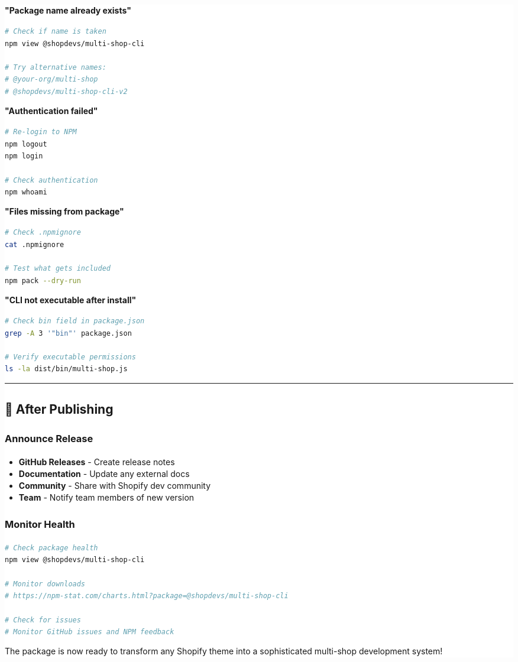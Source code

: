 **"Package name already exists"**

```bash
# Check if name is taken
npm view @shopdevs/multi-shop-cli

# Try alternative names:
# @your-org/multi-shop
# @shopdevs/multi-shop-cli-v2
```

**"Authentication failed"**

```bash
# Re-login to NPM
npm logout
npm login

# Check authentication
npm whoami
```

**"Files missing from package"**

```bash
# Check .npmignore
cat .npmignore

# Test what gets included
npm pack --dry-run
```

**"CLI not executable after install"**

```bash
# Check bin field in package.json
grep -A 3 '"bin"' package.json

# Verify executable permissions
ls -la dist/bin/multi-shop.js
```

---

## 🎉 After Publishing

### Announce Release

- **GitHub Releases** - Create release notes
- **Documentation** - Update any external docs
- **Community** - Share with Shopify dev community
- **Team** - Notify team members of new version

### Monitor Health

```bash
# Check package health
npm view @shopdevs/multi-shop-cli

# Monitor downloads
# https://npm-stat.com/charts.html?package=@shopdevs/multi-shop-cli

# Check for issues
# Monitor GitHub issues and NPM feedback
```

The package is now ready to transform any Shopify theme into a sophisticated
multi-shop development system!

